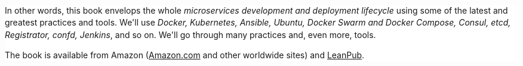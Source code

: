 In other words, this book envelops the whole *microservices development and deployment lifecycle* using some of the latest and greatest practices and tools. We'll use *Docker, Kubernetes, Ansible, Ubuntu, Docker Swarm and Docker Compose, Consul, etcd, Registrator, confd, Jenkins*, and so on. We'll go through many practices and, even more, tools.

The book is available from Amazon ([Amazon.com](http://www.amazon.com/dp/B01BJ4V66M) and other worldwide sites) and [LeanPub](https://leanpub.com/the-devops-2-toolkit).